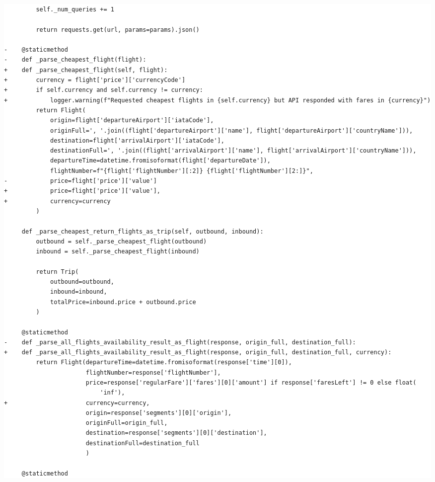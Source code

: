 ```
         self._num_queries += 1
 
         return requests.get(url, params=params).json()
 
-    @staticmethod
-    def _parse_cheapest_flight(flight):
+    def _parse_cheapest_flight(self, flight):
+        currency = flight['price']['currencyCode']
+        if self.currency and self.currency != currency:
+            logger.warning(f"Requested cheapest flights in {self.currency} but API responded with fares in {currency}")
         return Flight(
             origin=flight['departureAirport']['iataCode'],
             originFull=', '.join((flight['departureAirport']['name'], flight['departureAirport']['countryName'])),
             destination=flight['arrivalAirport']['iataCode'],
             destinationFull=', '.join((flight['arrivalAirport']['name'], flight['arrivalAirport']['countryName'])),
             departureTime=datetime.fromisoformat(flight['departureDate']),
             flightNumber=f"{flight['flightNumber'][:2]} {flight['flightNumber'][2:]}",
-            price=flight['price']['value']
+            price=flight['price']['value'],
+            currency=currency
         )
 
     def _parse_cheapest_return_flights_as_trip(self, outbound, inbound):
         outbound = self._parse_cheapest_flight(outbound)
         inbound = self._parse_cheapest_flight(inbound)
 
         return Trip(
             outbound=outbound,
             inbound=inbound,
             totalPrice=inbound.price + outbound.price
         )
 
     @staticmethod
-    def _parse_all_flights_availability_result_as_flight(response, origin_full, destination_full):
+    def _parse_all_flights_availability_result_as_flight(response, origin_full, destination_full, currency):
         return Flight(departureTime=datetime.fromisoformat(response['time'][0]),
                       flightNumber=response['flightNumber'],
                       price=response['regularFare']['fares'][0]['amount'] if response['faresLeft'] != 0 else float(
                           'inf'),
+                      currency=currency,
                       origin=response['segments'][0]['origin'],
                       originFull=origin_full,
                       destination=response['segments'][0]['destination'],
                       destinationFull=destination_full
                       )
 
     @staticmethod
```
